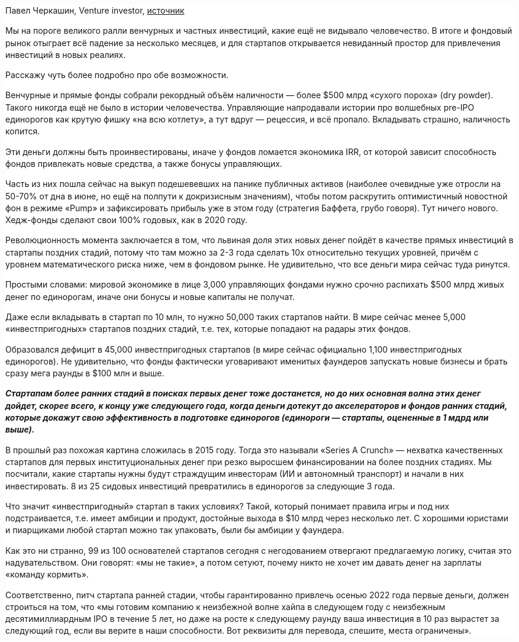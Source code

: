 Павел Черкашин, Venture investor, [источник](https://www.facebook.com/pavel.cherkashin)

Мы на пороге великого ралли венчурных и частных инвестиций, какие ещё не видывало человечество. В итоге и фондовый рынок отыграет всё падение за несколько месяцев, и для стартапов открывается невиданный простор для привлечения инвестиций в новых реалиях.

Расскажу чуть более подробно про обе возможности.

Венчурные и прямые фонды собрали рекордный объём наличности — более $500 млрд «сухого пороха» (dry powder). Такого никогда ещё не было в истории человечества. Управляющие напродавали истории про волшебных pre-IPO единорогов как крутую фишку «на всю котлету», а тут вдруг — рецессия, и всё пропало. Вкладывать страшно, наличность копится.

Эти деньги должны быть проинвестированы, иначе у фондов ломается экономика IRR, от которой зависит способность фондов привлекать новые средства, а также бонусы управляющих.

Часть из них пошла сейчас на выкуп подешевевших на панике публичных активов (наиболее очевидные уже отросли на 50-70% от дна в июне, но ещё на полпути к докризисным значениям), чтобы потом раскрутить оптимистичный новостной фон в режиме «Pump» и зафиксировать прибыль уже в этом году (стратегия Баффета, грубо говоря). Тут ничего нового. Хедж-фонды сделают свои 100% годовых, как в 2020 году.

Революционность момента заключается в том, что львиная доля этих новых денег пойдёт в качестве прямых инвестиций в стартапы поздних стадий, потому что там можно за 2-3 года сделать 10х относительно текущих уровней, причём с уровнем математического риска ниже, чем в фондовом рынке. Не удивительно, что все деньги мира сейчас туда ринутся.

Простыми словами: мировой экономике в лице 3,000 управляющих фондами нужно срочно распихать $500 млрд живых денег по единорогам, иначе они бонусы и новые капиталы не получат.

Даже если вкладывать в стартап по 10 млн, то нужно 50,000 таких стартапов найти. В мире сейчас менее 5,000 «инвестпригодных» стартапов поздних стадий, т.е. тех, которые попадают на радары этих фондов.

Образовался дефицит в 45,000 инвестпригодных стартапов (в мире сейчас официально 1,100 инвестпригодных единорогов). Не удивительно, что фонды фактически уговаривают именитых фаундеров запускать новые бизнесы и брать сразу мега раунды в $100 млн и выше.

***Стартапам более ранних стадий в поисках первых денег тоже достанется, но до них основная волна этих денег дойдет, скорее всего, к концу уже следующего года, когда деньги дотекут до акселераторов и фондов ранних стадий, которые докажут свою эффективность в подготовке единорогов (единороги — стартапы, оцененные в 1 мдрд или выше).***

В прошлый раз похожая картина сложилась в 2015 году. Тогда это называли «Series A Crunch» — нехватка качественных стартапов для первых институциональных денег при резко выросшем финансировании на более поздних стадиях. Мы посчитали, какие стартапы нужны будут страждущим инвесторам (ИИ и автономный транспорт) и  начали в них инвестировать. 8 из 25 сидовых инвестиций превратились в единорогов за следующие 3 года.

Что значит «инвестпригодный» стартап в таких условиях? Такой, который понимает правила игры и под них подстраивается, т.е. имеет амбиции и продукт, достойные  выхода в $10 млрд через несколько лет. С хорошими юристами и пиарщиками любой стартап можно так упаковать, были бы амбиции у фаундера.

Как это ни странно, 99 из 100 основателей стартапов сегодня с негодованием отвергают предлагаемую логику, считая это надувательством. Они говорят: «мы не такие», а потом сетуют, почему никто не хочет им давать денег на зарплаты «команду кормить».

Соответственно, питч стартапа ранней стадии, чтобы гарантированно привлечь осенью 2022 года первые деньги, должен строиться на том, что «мы готовим компанию к неизбежной волне хайпа в следующем году с неизбежным десятимиллиардным IPO в течение 5 лет, но даже на росте к следующему раунду ваша инвестиция в 10 раз вырастет за следующий год, если вы верите в наши способности. Вот реквизиты для перевода, спешите, места ограничены».
